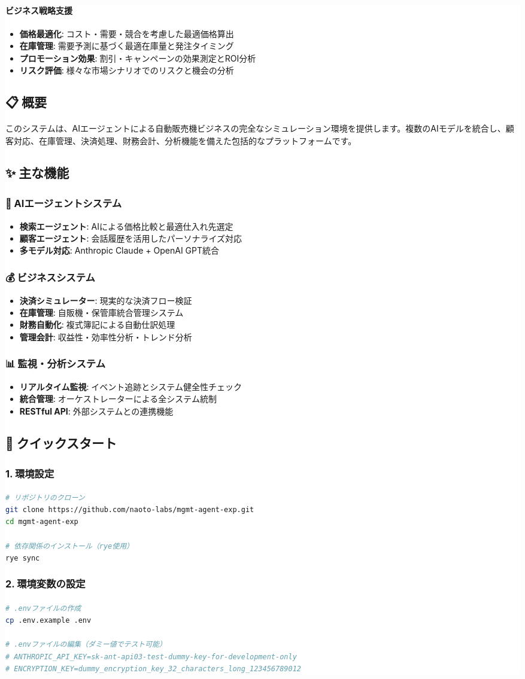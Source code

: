 #### ビジネス戦略支援
- **価格最適化**: コスト・需要・競合を考慮した最適価格算出
- **在庫管理**: 需要予測に基づく最適在庫量と発注タイミング
- **プロモーション効果**: 割引・キャンペーンの効果測定とROI分析
- **リスク評価**: 様々な市場シナリオでのリスクと機会の分析

## 📋 概要

このシステムは、AIエージェントによる自動販売機ビジネスの完全なシミュレーション環境を提供します。複数のAIモデルを統合し、顧客対応、在庫管理、決済処理、財務会計、分析機能を備えた包括的なプラットフォームです。

## ✨ 主な機能

### 🤖 AIエージェントシステム
- **検索エージェント**: AIによる価格比較と最適仕入れ先選定
- **顧客エージェント**: 会話履歴を活用したパーソナライズ対応
- **多モデル対応**: Anthropic Claude + OpenAI GPT統合

### 💰 ビジネスシステム
- **決済シミュレーター**: 現実的な決済フロー検証
- **在庫管理**: 自販機・保管庫統合管理システム
- **財務自動化**: 複式簿記による自動仕訳処理
- **管理会計**: 収益性・効率性分析・トレンド分析

### 📊 監視・分析システム
- **リアルタイム監視**: イベント追跡とシステム健全性チェック
- **統合管理**: オーケストレーターによる全システム統制
- **RESTful API**: 外部システムとの連携機能

## 🚀 クイックスタート

### 1. 環境設定

```bash
# リポジトリのクローン
git clone https://github.com/naoto-labs/mgmt-agent-exp.git
cd mgmt-agent-exp

# 依存関係のインストール（rye使用）
rye sync
```

### 2. 環境変数の設定

```bash
# .envファイルの作成
cp .env.example .env

# .envファイルの編集（ダミー値でテスト可能）
# ANTHROPIC_API_KEY=sk-ant-api03-test-dummy-key-for-development-only
# ENCRYPTION_KEY=dummy_encryption_key_32_characters_long_123456789012
```
